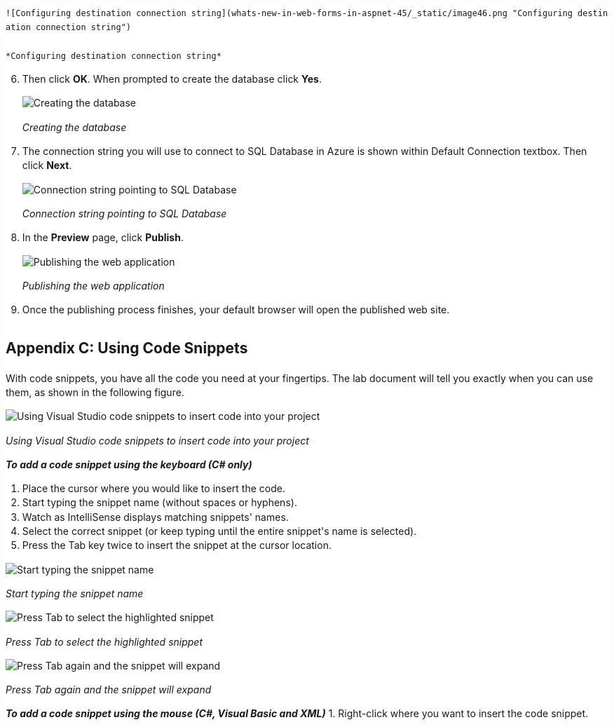     ![Configuring destination connection string](whats-new-in-web-forms-in-aspnet-45/_static/image46.png "Configuring destination connection string")

    *Configuring destination connection string*
6. Then click **OK**. When prompted to create the database click **Yes**.

    ![Creating the database](whats-new-in-web-forms-in-aspnet-45/_static/image47.png "Creating the database string")

    *Creating the database*
7. The connection string you will use to connect to SQL Database in Azure is shown within Default Connection textbox. Then click **Next**.

    ![Connection string pointing to SQL Database](whats-new-in-web-forms-in-aspnet-45/_static/image48.png "Connection string pointing to SQL Database")

    *Connection string pointing to SQL Database*
8. In the **Preview** page, click **Publish**.

    ![Publishing the web application](whats-new-in-web-forms-in-aspnet-45/_static/image49.png "Publishing the web application")

    *Publishing the web application*
9. Once the publishing process finishes, your default browser will open the published web site.

<a id="AppendixC"></a>

<a id="Appendix_C_Using_Code_Snippets"></a>
## Appendix C: Using Code Snippets

With code snippets, you have all the code you need at your fingertips. The lab document will tell you exactly when you can use them, as shown in the following figure.

![Using Visual Studio code snippets to insert code into your project](whats-new-in-web-forms-in-aspnet-45/_static/image50.png "Using Visual Studio code snippets to insert code into your project")

*Using Visual Studio code snippets to insert code into your project*

***To add a code snippet using the keyboard (C# only)***

1. Place the cursor where you would like to insert the code.
2. Start typing the snippet name (without spaces or hyphens).
3. Watch as IntelliSense displays matching snippets' names.
4. Select the correct snippet (or keep typing until the entire snippet's name is selected).
5. Press the Tab key twice to insert the snippet at the cursor location.

![Start typing the snippet name](whats-new-in-web-forms-in-aspnet-45/_static/image51.png "Start typing the snippet name")

*Start typing the snippet name*

![Press Tab to select the highlighted snippet](whats-new-in-web-forms-in-aspnet-45/_static/image52.png "Press Tab to select the highlighted snippet")

*Press Tab to select the highlighted snippet*

![Press Tab again and the snippet will expand](whats-new-in-web-forms-in-aspnet-45/_static/image53.png "Press Tab again and the snippet will expand")

*Press Tab again and the snippet will expand*

***To add a code snippet using the mouse (C#, Visual Basic and XML)*** 1. Right-click where you want to insert the code snippet.
